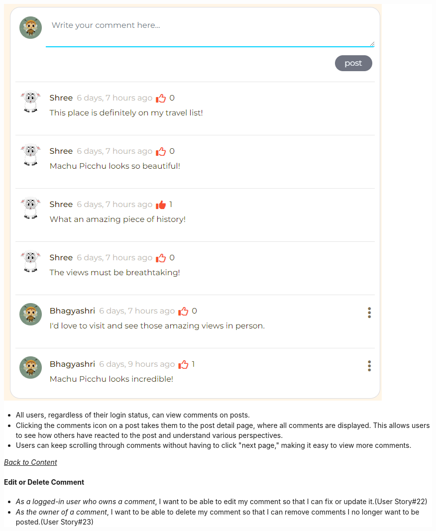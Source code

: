 ![comments_list_view](documentation/docs_images/comments_list_view.png)

- All users, regardless of their login status, can view comments on posts. 
- Clicking the comments icon on a post takes them to the post detail page, where all comments are displayed. This allows users to see how others have reacted to the post and understand various perspectives.
- Users can keep scrolling through comments without having to click "next page," making it easy to view more comments.

*<span style="color: blue;">[Back to Content](#table-of-contents)</span>*

#### **Edit or Delete Comment**
- *As a logged-in user who owns a comment*, I want to be able to edit my comment so that I can fix or update it.(User Story#22)
- *As the owner of a comment*, I want to be able to delete my comment so that I can remove comments I no longer want to be posted.(User Story#23)
